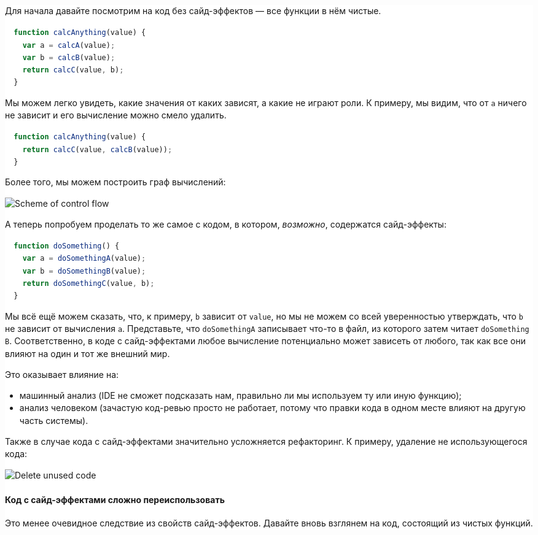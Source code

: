 Для начала давайте посмотрим на код без <span class="no-wrap">сайд-эффектов</span> — все функции в нём чистые.

```js
  function calcAnything(value) {
    var a = calcA(value);
    var b = calcB(value);
    return сalcC(value, b);
  }
```

Мы можем легко увидеть, какие значения от каких зависят, а какие не играют роли. К примеру, мы видим, что от `a` ничего не зависит и его вычисление можно смело удалить.

```js
  function calcAnything(value) {
    return сalcC(value, calcB(value));
  }
```

Более того, мы можем построить граф вычислений:

![Scheme of control flow](/images/dont-resize/ru/side-effects/analyze/all.svg)

А теперь попробуем проделать то же самое с кодом, в котором, _возможно_, содержатся <span class="no-wrap">сайд-эффекты:</span>

```js
  function doSomething() {
    var a = doSomethingA(value);
    var b = doSomethingB(value);
    return doSomethingC(value, b);
  }
```

Мы всё ещё можем сказать, что, к примеру, `b`&nbsp;зависит от `value`, но мы не можем со всей уверенностью утверждать, что `b` не зависит от вычисления `a`. Представьте, что `doSomethingA` записывает что-то в файл, из которого затем читает `doSomethingB`. Соответственно, в коде с <span class="no-wrap">сайд-эффектами</span> любое вычисление потенциально может зависеть от любого, так как все они влияют на один и тот же внешний мир.

Это оказывает влияние на:

 - машинный анализ (IDE не сможет подсказать нам, правильно ли мы используем ту или иную функцию);
 - анализ человеком (зачастую код-ревью просто не работает, потому что правки кода в одном месте влияют на другую часть системы).

Также в случае кода с <span class="no-wrap">сайд-эффектами</span> значительно усложняется рефакторинг. К примеру, удаление не использующегося кода:

<Img src='/images/dont-resize/ru/side-effects/complicate-refactoring/all.gif' alt='Delete unused code' withOutProcessing>

#### Код с <span class="no-wrap">сайд-эффектами</span> сложно переиспользовать

Это менее очевидное следствие из свойств <span class="no-wrap">сайд-эффектов.</span> Давайте вновь взглянем на код, состоящий из чистых функций.
